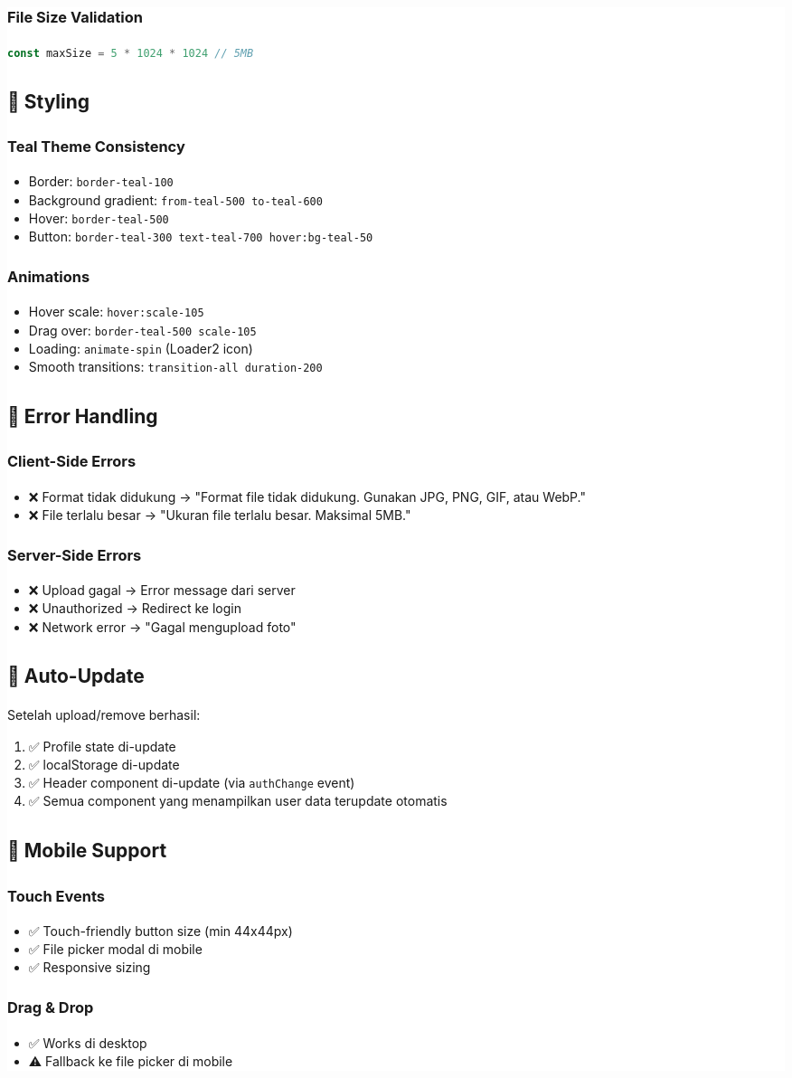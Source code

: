 ### File Size Validation
```typescript
const maxSize = 5 * 1024 * 1024 // 5MB
```

## 🎨 Styling

### Teal Theme Consistency
- Border: `border-teal-100`
- Background gradient: `from-teal-500 to-teal-600`
- Hover: `border-teal-500`
- Button: `border-teal-300 text-teal-700 hover:bg-teal-50`

### Animations
- Hover scale: `hover:scale-105`
- Drag over: `border-teal-500 scale-105`
- Loading: `animate-spin` (Loader2 icon)
- Smooth transitions: `transition-all duration-200`

## 🚨 Error Handling

### Client-Side Errors
- ❌ Format tidak didukung → "Format file tidak didukung. Gunakan JPG, PNG, GIF, atau WebP."
- ❌ File terlalu besar → "Ukuran file terlalu besar. Maksimal 5MB."

### Server-Side Errors
- ❌ Upload gagal → Error message dari server
- ❌ Unauthorized → Redirect ke login
- ❌ Network error → "Gagal mengupload foto"

## 🔄 Auto-Update

Setelah upload/remove berhasil:
1. ✅ Profile state di-update
2. ✅ localStorage di-update
3. ✅ Header component di-update (via `authChange` event)
4. ✅ Semua component yang menampilkan user data terupdate otomatis

## 📱 Mobile Support

### Touch Events
- ✅ Touch-friendly button size (min 44x44px)
- ✅ File picker modal di mobile
- ✅ Responsive sizing

### Drag & Drop
- ✅ Works di desktop
- ⚠️ Fallback ke file picker di mobile
